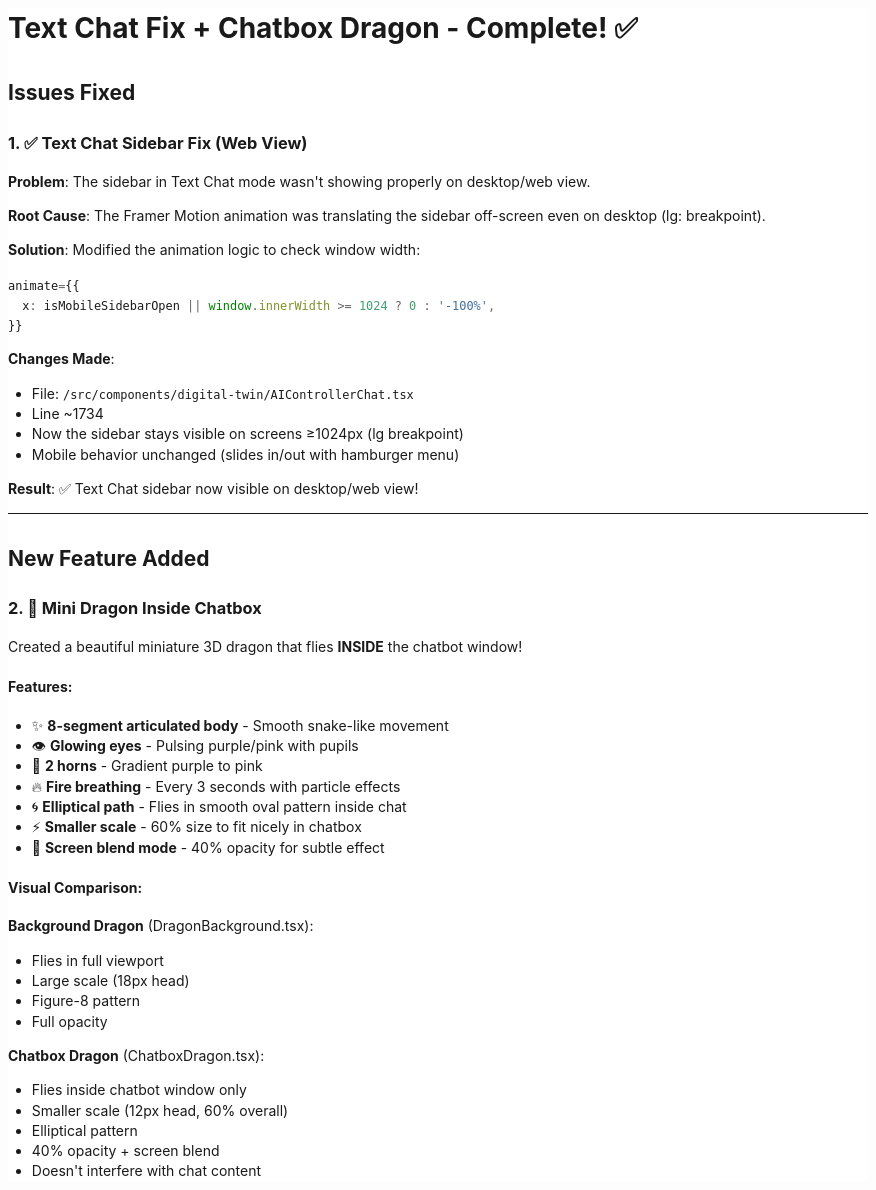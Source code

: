 # Text Chat Fix + Chatbox Dragon - Complete! ✅

## Issues Fixed

### 1. ✅ **Text Chat Sidebar Fix (Web View)**

**Problem**: The sidebar in Text Chat mode wasn't showing properly on desktop/web view.

**Root Cause**: The Framer Motion animation was translating the sidebar off-screen even on desktop (lg: breakpoint).

**Solution**: Modified the animation logic to check window width:
```typescript
animate={{
  x: isMobileSidebarOpen || window.innerWidth >= 1024 ? 0 : '-100%',
}}
```

**Changes Made**:
- File: `/src/components/digital-twin/AIControllerChat.tsx`
- Line ~1734
- Now the sidebar stays visible on screens ≥1024px (lg breakpoint)
- Mobile behavior unchanged (slides in/out with hamburger menu)

**Result**: ✅ Text Chat sidebar now visible on desktop/web view!

---

## New Feature Added

### 2. 🐉 **Mini Dragon Inside Chatbox**

Created a beautiful miniature 3D dragon that flies **INSIDE** the chatbot window!

#### Features:
- ✨ **8-segment articulated body** - Smooth snake-like movement
- 👁️ **Glowing eyes** - Pulsing purple/pink with pupils
- 🦴 **2 horns** - Gradient purple to pink
- 🔥 **Fire breathing** - Every 3 seconds with particle effects
- 🌀 **Elliptical path** - Flies in smooth oval pattern inside chat
- ⚡ **Smaller scale** - 60% size to fit nicely in chatbox
- 🎨 **Screen blend mode** - 40% opacity for subtle effect

#### Visual Comparison:

**Background Dragon** (DragonBackground.tsx):
- Flies in full viewport
- Large scale (18px head)
- Figure-8 pattern
- Full opacity

**Chatbox Dragon** (ChatboxDragon.tsx):
- Flies inside chatbot window only
- Smaller scale (12px head, 60% overall)
- Elliptical pattern
- 40% opacity + screen blend
- Doesn't interfere with chat content
